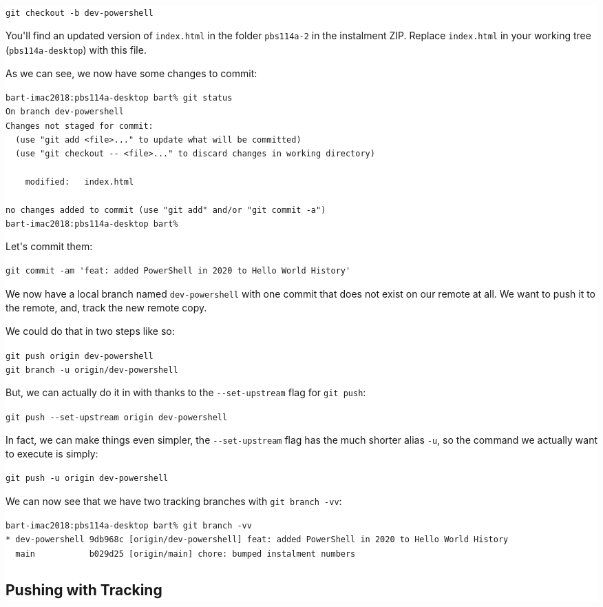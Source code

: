 ```
git checkout -b dev-powershell
```

You'll find an updated version of `index.html` in the folder `pbs114a-2` in the instalment ZIP. Replace `index.html` in your working tree (`pbs114a-desktop`) with this file.

As we can see, we now have some changes to commit:

```
bart-imac2018:pbs114a-desktop bart% git status
On branch dev-powershell
Changes not staged for commit:
  (use "git add <file>..." to update what will be committed)
  (use "git checkout -- <file>..." to discard changes in working directory)

	modified:   index.html

no changes added to commit (use "git add" and/or "git commit -a")
bart-imac2018:pbs114a-desktop bart% 
```

Let's commit them:

```
git commit -am 'feat: added PowerShell in 2020 to Hello World History'
```

We now have a local branch named `dev-powershell` with one commit that does not exist on our remote at all. We want to push it to the remote, and, track the new remote copy.

We could do that in two steps like so:

```
git push origin dev-powershell
git branch -u origin/dev-powershell
```

But, we can actually do it in with thanks to the `--set-upstream` flag for `git push`:

```
git push --set-upstream origin dev-powershell
```

In fact, we can make things even simpler, the `--set-upstream` flag has the much shorter alias `-u`, so the command we actually want to execute is simply:

```
git push -u origin dev-powershell
```

We can now see that we have two tracking branches with `git branch -vv`:

```
bart-imac2018:pbs114a-desktop bart% git branch -vv
* dev-powershell 9db968c [origin/dev-powershell] feat: added PowerShell in 2020 to Hello World History
  main           b029d25 [origin/main] chore: bumped instalment numbers
```

## Pushing with Tracking
